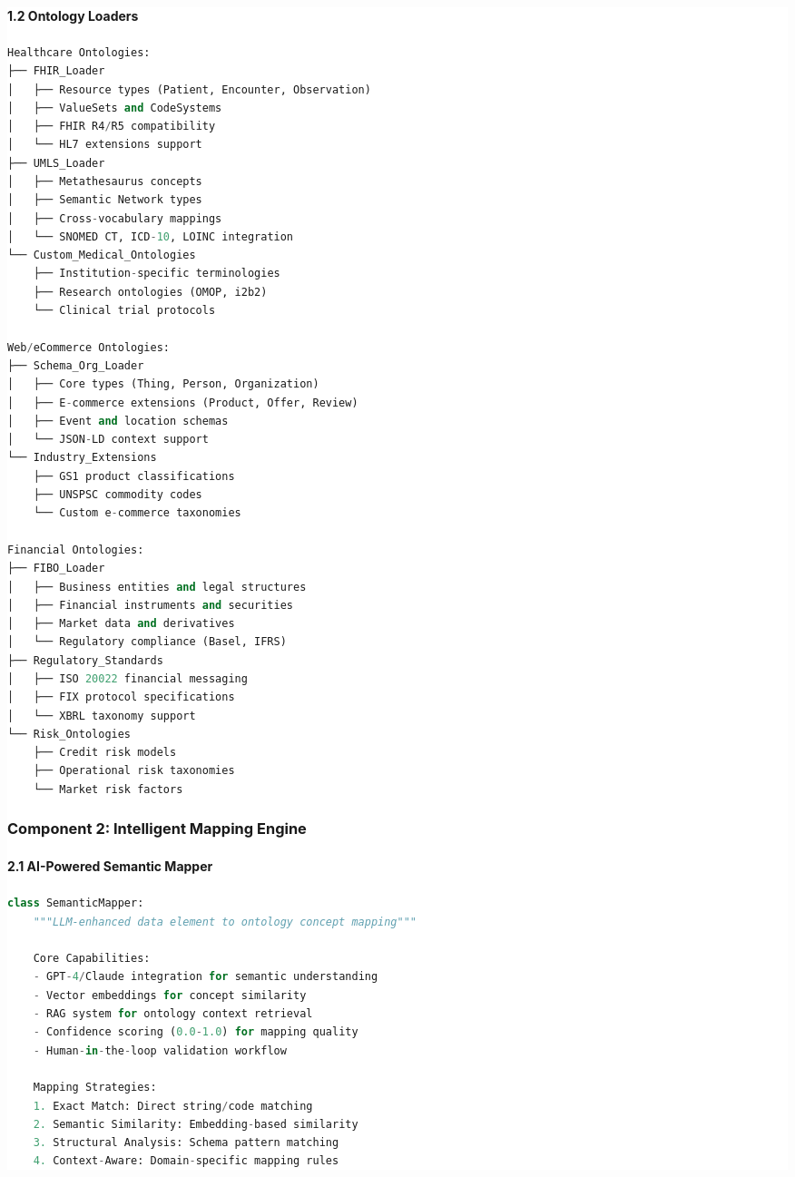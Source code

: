 #### 1.2 Ontology Loaders
```python
Healthcare Ontologies:
├── FHIR_Loader
│   ├── Resource types (Patient, Encounter, Observation)
│   ├── ValueSets and CodeSystems  
│   ├── FHIR R4/R5 compatibility
│   └── HL7 extensions support
├── UMLS_Loader  
│   ├── Metathesaurus concepts
│   ├── Semantic Network types
│   ├── Cross-vocabulary mappings
│   └── SNOMED CT, ICD-10, LOINC integration
└── Custom_Medical_Ontologies
    ├── Institution-specific terminologies
    ├── Research ontologies (OMOP, i2b2)
    └── Clinical trial protocols

Web/eCommerce Ontologies:
├── Schema_Org_Loader
│   ├── Core types (Thing, Person, Organization)
│   ├── E-commerce extensions (Product, Offer, Review)
│   ├── Event and location schemas
│   └── JSON-LD context support
└── Industry_Extensions
    ├── GS1 product classifications
    ├── UNSPSC commodity codes
    └── Custom e-commerce taxonomies

Financial Ontologies:
├── FIBO_Loader
│   ├── Business entities and legal structures
│   ├── Financial instruments and securities
│   ├── Market data and derivatives  
│   └── Regulatory compliance (Basel, IFRS)
├── Regulatory_Standards
│   ├── ISO 20022 financial messaging
│   ├── FIX protocol specifications
│   └── XBRL taxonomy support
└── Risk_Ontologies
    ├── Credit risk models
    ├── Operational risk taxonomies
    └── Market risk factors
```

### Component 2: Intelligent Mapping Engine

#### 2.1 AI-Powered Semantic Mapper
```python
class SemanticMapper:
    """LLM-enhanced data element to ontology concept mapping"""
    
    Core Capabilities:
    - GPT-4/Claude integration for semantic understanding
    - Vector embeddings for concept similarity
    - RAG system for ontology context retrieval  
    - Confidence scoring (0.0-1.0) for mapping quality
    - Human-in-the-loop validation workflow
    
    Mapping Strategies:
    1. Exact Match: Direct string/code matching
    2. Semantic Similarity: Embedding-based similarity  
    3. Structural Analysis: Schema pattern matching
    4. Context-Aware: Domain-specific mapping rules
```